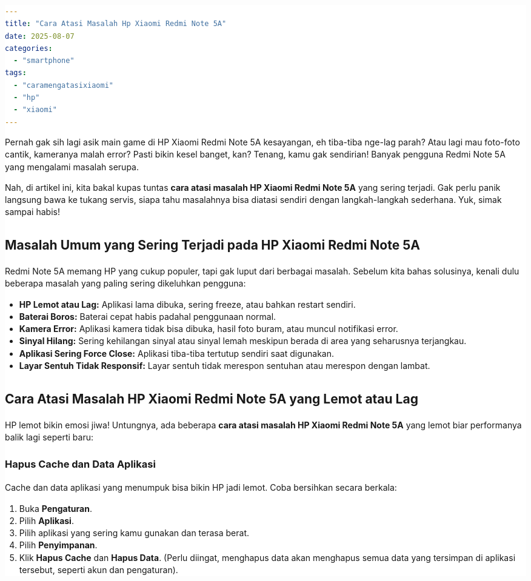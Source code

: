 ```yaml
---
title: "Cara Atasi Masalah Hp Xiaomi Redmi Note 5A"
date: 2025-08-07
categories: 
  - "smartphone"
tags: 
  - "caramengatasixiaomi"
  - "hp"
  - "xiaomi"
---
```


Pernah gak sih lagi asik main game di HP Xiaomi Redmi Note 5A kesayangan, eh tiba-tiba nge-lag parah? Atau lagi mau foto-foto cantik, kameranya malah error? Pasti bikin kesel banget, kan? Tenang, kamu gak sendirian! Banyak pengguna Redmi Note 5A yang mengalami masalah serupa.

Nah, di artikel ini, kita bakal kupas tuntas **cara atasi masalah HP Xiaomi Redmi Note 5A** yang sering terjadi. Gak perlu panik langsung bawa ke tukang servis, siapa tahu masalahnya bisa diatasi sendiri dengan langkah-langkah sederhana. Yuk, simak sampai habis!

## Masalah Umum yang Sering Terjadi pada HP Xiaomi Redmi Note 5A

Redmi Note 5A memang HP yang cukup populer, tapi gak luput dari berbagai masalah. Sebelum kita bahas solusinya, kenali dulu beberapa masalah yang paling sering dikeluhkan pengguna:

- **HP Lemot atau Lag:** Aplikasi lama dibuka, sering freeze, atau bahkan restart sendiri.
- **Baterai Boros:** Baterai cepat habis padahal penggunaan normal.
- **Kamera Error:** Aplikasi kamera tidak bisa dibuka, hasil foto buram, atau muncul notifikasi error.
- **Sinyal Hilang:** Sering kehilangan sinyal atau sinyal lemah meskipun berada di area yang seharusnya terjangkau.
- **Aplikasi Sering Force Close:** Aplikasi tiba-tiba tertutup sendiri saat digunakan.
- **Layar Sentuh Tidak Responsif:** Layar sentuh tidak merespon sentuhan atau merespon dengan lambat.

## Cara Atasi Masalah HP Xiaomi Redmi Note 5A yang Lemot atau Lag

HP lemot bikin emosi jiwa! Untungnya, ada beberapa **cara atasi masalah HP Xiaomi Redmi Note 5A** yang lemot biar performanya balik lagi seperti baru:

### Hapus Cache dan Data Aplikasi

Cache dan data aplikasi yang menumpuk bisa bikin HP jadi lemot. Coba bersihkan secara berkala:

1. Buka **Pengaturan**.
2. Pilih **Aplikasi**.
3. Pilih aplikasi yang sering kamu gunakan dan terasa berat.
4. Pilih **Penyimpanan**.
5. Klik **Hapus Cache** dan **Hapus Data**. (Perlu diingat, menghapus data akan menghapus semua data yang tersimpan di aplikasi tersebut, seperti akun dan pengaturan).
